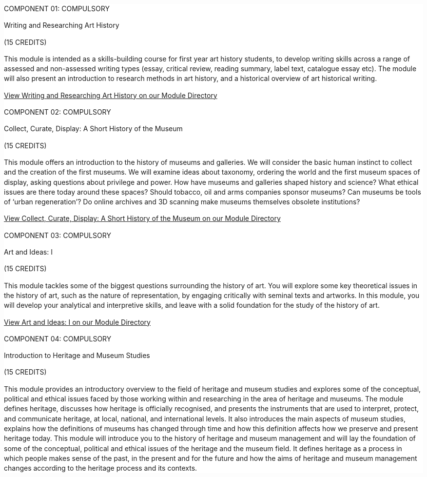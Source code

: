 COMPONENT 01: COMPULSORY

Writing and Researching Art History

(15 CREDITS)

This module is intended as a skills-building course for first year art history students, to develop writing skills across a range of assessed and non-assessed writing types (essay, critical review, reading summary, label text, catalogue essay etc). The module will also present an introduction to research methods in art history, and a historical overview of art historical writing.

[View Writing and Researching Art History on our Module Directory](https://www1.essex.ac.uk/modules/Default.aspx?coursecode=AR122&year=25)

COMPONENT 02: COMPULSORY

Collect, Curate, Display: A Short History of the Museum

(15 CREDITS)

This module offers an introduction to the history of museums and galleries. We will consider the basic human instinct to collect and the creation of the first museums. We will examine ideas about taxonomy, ordering the world and the first museum spaces of display, asking questions about privilege and power. How have museums and galleries shaped history and science? What ethical issues are there today around these spaces? Should tobacco, oil and arms companies sponsor museums? Can museums be tools of ‘urban regeneration’? Do online archives and 3D scanning make museums themselves obsolete institutions?

[View Collect, Curate, Display: A Short History of the Museum on our Module Directory](https://www1.essex.ac.uk/modules/Default.aspx?coursecode=AR117&year=25)

COMPONENT 03: COMPULSORY

Art and Ideas: I

(15 CREDITS)

This module tackles some of the biggest questions surrounding the history of art. You will explore some key theoretical issues in the history of art, such as the nature of representation, by engaging critically with seminal texts and artworks. In this module, you will develop your analytical and interpretive skills, and leave with a solid foundation for the study of the history of art.

[View Art and Ideas: I on our Module Directory](https://www1.essex.ac.uk/modules/Default.aspx?coursecode=AR119&year=25)

COMPONENT 04: COMPULSORY

Introduction to Heritage and Museum Studies

(15 CREDITS)

This module provides an introductory overview to the field of heritage and museum studies and explores some of the conceptual, political and ethical issues faced by those working within and researching in the area of heritage and museums.
The module defines heritage, discusses how heritage is officially recognised, and presents the instruments that are used to interpret, protect, and communicate heritage, at local, national, and international levels. It also introduces the main aspects of museum studies, explains how the definitions of museums has changed through time and how this definition affects how we preserve and present heritage today.
This module will introduce you to the history of heritage and museum management and will lay the foundation of some of the conceptual, political and ethical issues of the heritage and the museum field. It defines heritage as a process in which people makes sense of the past, in the present and for the future and how the aims of heritage and museum management changes according to the heritage process and its contexts.
